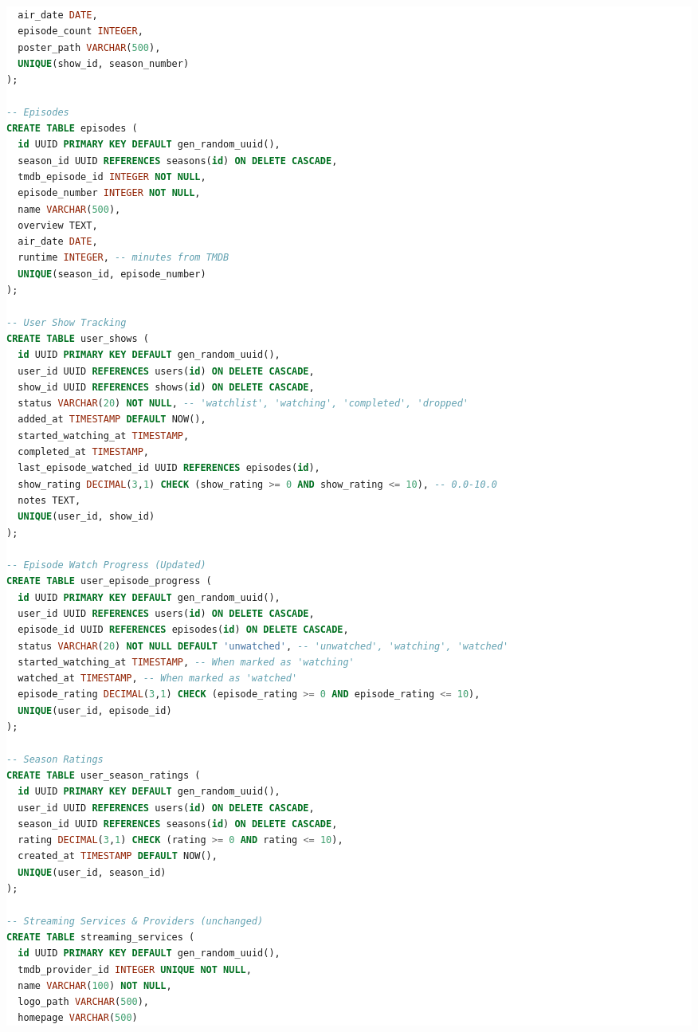 ```sql
  air_date DATE,
  episode_count INTEGER,
  poster_path VARCHAR(500),
  UNIQUE(show_id, season_number)
);

-- Episodes
CREATE TABLE episodes (
  id UUID PRIMARY KEY DEFAULT gen_random_uuid(),
  season_id UUID REFERENCES seasons(id) ON DELETE CASCADE,
  tmdb_episode_id INTEGER NOT NULL,
  episode_number INTEGER NOT NULL,
  name VARCHAR(500),
  overview TEXT,
  air_date DATE,
  runtime INTEGER, -- minutes from TMDB
  UNIQUE(season_id, episode_number)
);

-- User Show Tracking
CREATE TABLE user_shows (
  id UUID PRIMARY KEY DEFAULT gen_random_uuid(),
  user_id UUID REFERENCES users(id) ON DELETE CASCADE,
  show_id UUID REFERENCES shows(id) ON DELETE CASCADE,
  status VARCHAR(20) NOT NULL, -- 'watchlist', 'watching', 'completed', 'dropped'
  added_at TIMESTAMP DEFAULT NOW(),
  started_watching_at TIMESTAMP,
  completed_at TIMESTAMP,
  last_episode_watched_id UUID REFERENCES episodes(id),
  show_rating DECIMAL(3,1) CHECK (show_rating >= 0 AND show_rating <= 10), -- 0.0-10.0
  notes TEXT,
  UNIQUE(user_id, show_id)
);

-- Episode Watch Progress (Updated)
CREATE TABLE user_episode_progress (
  id UUID PRIMARY KEY DEFAULT gen_random_uuid(),
  user_id UUID REFERENCES users(id) ON DELETE CASCADE,
  episode_id UUID REFERENCES episodes(id) ON DELETE CASCADE,
  status VARCHAR(20) NOT NULL DEFAULT 'unwatched', -- 'unwatched', 'watching', 'watched'
  started_watching_at TIMESTAMP, -- When marked as 'watching'
  watched_at TIMESTAMP, -- When marked as 'watched'
  episode_rating DECIMAL(3,1) CHECK (episode_rating >= 0 AND episode_rating <= 10),
  UNIQUE(user_id, episode_id)
);

-- Season Ratings
CREATE TABLE user_season_ratings (
  id UUID PRIMARY KEY DEFAULT gen_random_uuid(),
  user_id UUID REFERENCES users(id) ON DELETE CASCADE,
  season_id UUID REFERENCES seasons(id) ON DELETE CASCADE,
  rating DECIMAL(3,1) CHECK (rating >= 0 AND rating <= 10),
  created_at TIMESTAMP DEFAULT NOW(),
  UNIQUE(user_id, season_id)
);

-- Streaming Services & Providers (unchanged)
CREATE TABLE streaming_services (
  id UUID PRIMARY KEY DEFAULT gen_random_uuid(),
  tmdb_provider_id INTEGER UNIQUE NOT NULL,
  name VARCHAR(100) NOT NULL,
  logo_path VARCHAR(500),
  homepage VARCHAR(500)
```